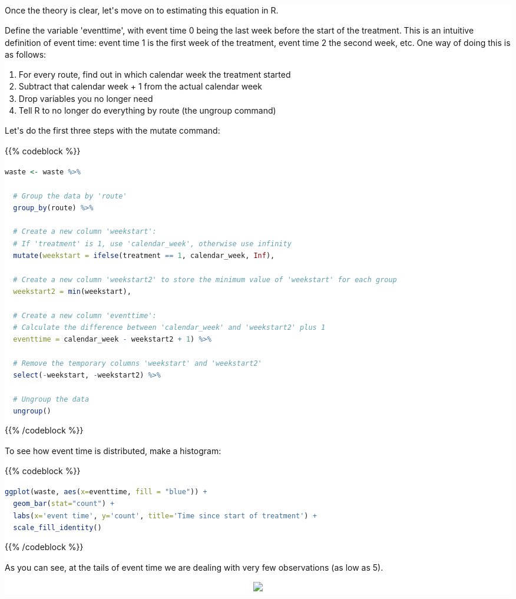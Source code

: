 Once the theory is clear, let's move on to estimating this equation in R. 

Define the variable 'eventtime', with event time 0 being the last week before the start of the treatment. This is an intuitive definition of event time: event time 1 is the first week of the treatment, event time 2 the second week, etc.
One way of doing this is as follows:

1. For every route, find out in which calendar week the treatment started 
2. Subtract that calendar week + 1 from the actual calendar week
3. Drop variables you no longer need
4. Tell R to no longer do everything by route (the ungroup command)

Let's do the first three steps with the mutate command: 

{{% codeblock %}}
```R
waste <- waste %>% 

  # Group the data by 'route'
  group_by(route) %>%
  
  # Create a new column 'weekstart':
  # If 'treatment' is 1, use 'calendar_week', otherwise use infinity
  mutate(weekstart = ifelse(treatment == 1, calendar_week, Inf), 
  
  # Create a new column 'weekstart2' to store the minimum value of 'weekstart' for each group
  weekstart2 = min(weekstart),
  
  # Create a new column 'eventtime':
  # Calculate the difference between 'calendar_week' and 'weekstart2' plus 1
  eventtime = calendar_week - weekstart2 + 1) %>% 
  
  # Remove the temporary columns 'weekstart' and 'weekstart2'
  select(-weekstart, -weekstart2) %>%
  
  # Ungroup the data
  ungroup()

```
{{% /codeblock %}}

To see how event time is distributed, make a histogram:

{{% codeblock %}}
```R
ggplot(waste, aes(x=eventtime, fill = "blue")) + 
  geom_bar(stat="count") + 
  labs(x='event time', y='count', title='Time since start of treatment') +
  scale_fill_identity()
```
{{% /codeblock %}}

As you can see, at the tails of event time we are dealing with very few observations (as low as 5). 

<p align = "center">
<img src = "../images/event_hist.png" width="500">
</p>
